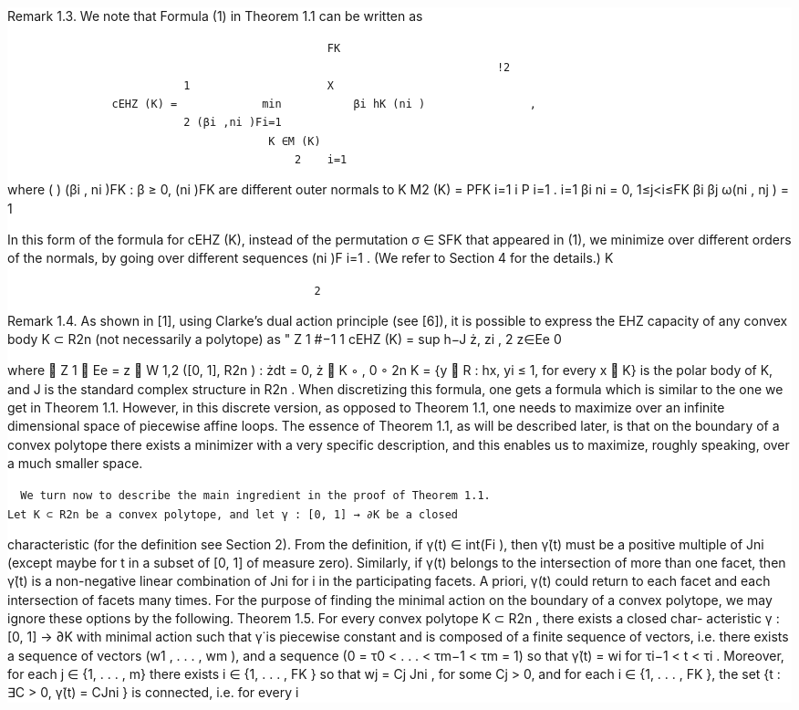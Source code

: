 Remark 1.3. We note that Formula (1) in Theorem 1.1 can be written as

                                                     FK
                                                                               !2
                               1                     X
                    cEHZ (K) =             min           βi hK (ni )                ,
                               2 (βi ,ni )Fi=1
                                            K ∈M (K)
                                                2    i=1

where
               (                                                                                      )
                   (βi , ni )FK
                                : β ≥ 0, (ni )FK
                                                 are different outer normals to K
 M2 (K) =          PFK i=1 i              P i=1                                                           .
                     i=1 βi ni = 0,          1≤j<i≤FK βi βj ω(ni , nj ) = 1


   In this form of the formula for cEHZ (K), instead of the permutation σ ∈ SFK
that appeared in (1), we minimize over different orders of the normals, by going
over different sequences (ni )F
                              i=1 . (We refer to Section 4 for the details.)
                                K




                                                   2
Remark 1.4. As shown in [1], using Clarke’s dual action principle (see [6]),
it is possible to express the EHZ capacity of any convex body K ⊂ R2n (not
necessarily a polytope) as
                                         "     Z 1            #−1
                                       1
                            cEHZ (K) =     sup     h−J ż, zi     ,
                                       2 z∈Ee 0

where                                                  Z   1                     
                Ee =       z ∈ W 1,2 ([0, 1], R2n ) :           żdt = 0, ż ∈ K ◦ ,
                                                        0
  ◦             2n
K = {y ∈ R : hx, yi ≤ 1, for every x ∈ K} is the polar body of K, and J
is the standard complex structure in R2n . When discretizing this formula, one
gets a formula which is similar to the one we get in Theorem 1.1. However, in
this discrete version, as opposed to Theorem 1.1, one needs to maximize over
an infinite dimensional space of piecewise affine loops. The essence of Theorem
1.1, as will be described later, is that on the boundary of a convex polytope
there exists a minimizer with a very specific description, and this enables us to
maximize, roughly speaking, over a much smaller space.

      We turn now to describe the main ingredient in the proof of Theorem 1.1.
    Let K ⊂ R2n be a convex polytope, and let γ : [0, 1] → ∂K be a closed
characteristic (for the definition see Section 2). From the definition, if γ(t) ∈
int(Fi ), then γ̇(t) must be a positive multiple of Jni (except maybe for t in a
subset of [0, 1] of measure zero). Similarly, if γ(t) belongs to the intersection
of more than one facet, then γ̇(t) is a non-negative linear combination of Jni
for i in the participating facets. A priori, γ(t) could return to each facet and
each intersection of facets many times. For the purpose of finding the minimal
action on the boundary of a convex polytope, we may ignore these options by
the following.
Theorem 1.5. For every convex polytope K ⊂ R2n , there exists a closed char-
acteristic γ : [0, 1] → ∂K with minimal action such that γ̇ is piecewise constant
and is composed of a finite sequence of vectors, i.e. there exists a sequence of
vectors (w1 , . . . , wm ), and a sequence (0 = τ0 < . . . < τm−1 < τm = 1) so
that γ̇(t) = wi for τi−1 < t < τi . Moreover, for each j ∈ {1, . . . , m} there
exists i ∈ {1, . . . , FK } so that wj = Cj Jni , for some Cj > 0, and for each
i ∈ {1, . . . , FK }, the set {t : ∃C > 0, γ̇(t) = CJni } is connected, i.e. for every i